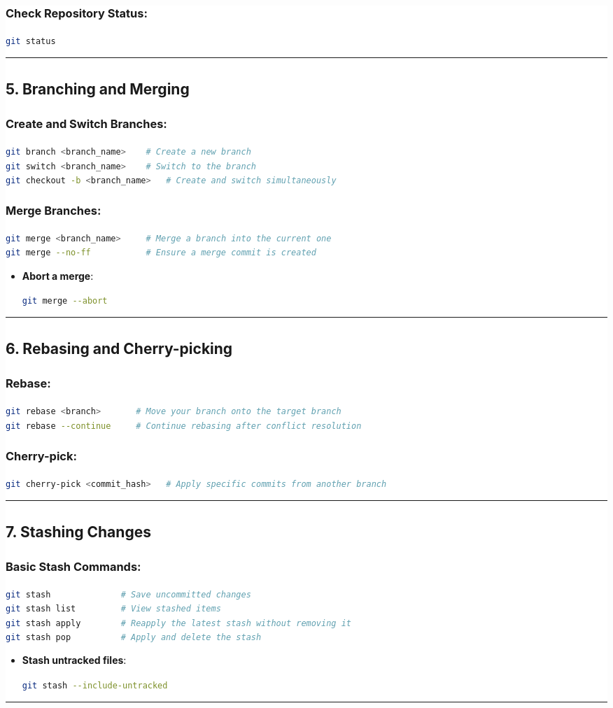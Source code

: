 ### **Check Repository Status**:
```bash
git status
```

---

## **5. Branching and Merging**  
### **Create and Switch Branches**:
```bash
git branch <branch_name>    # Create a new branch
git switch <branch_name>    # Switch to the branch
git checkout -b <branch_name>   # Create and switch simultaneously
```

### **Merge Branches**:
```bash
git merge <branch_name>     # Merge a branch into the current one
git merge --no-ff           # Ensure a merge commit is created
```
- **Abort a merge**:
  ```bash
  git merge --abort
  ```

---

## **6. Rebasing and Cherry-picking**  
### **Rebase**:
```bash
git rebase <branch>       # Move your branch onto the target branch
git rebase --continue     # Continue rebasing after conflict resolution
```

### **Cherry-pick**:
```bash
git cherry-pick <commit_hash>   # Apply specific commits from another branch
```

---

## **7. Stashing Changes**  
### **Basic Stash Commands**:
```bash
git stash              # Save uncommitted changes
git stash list         # View stashed items
git stash apply        # Reapply the latest stash without removing it
git stash pop          # Apply and delete the stash
```
- **Stash untracked files**:
  ```bash
  git stash --include-untracked
  ```

---